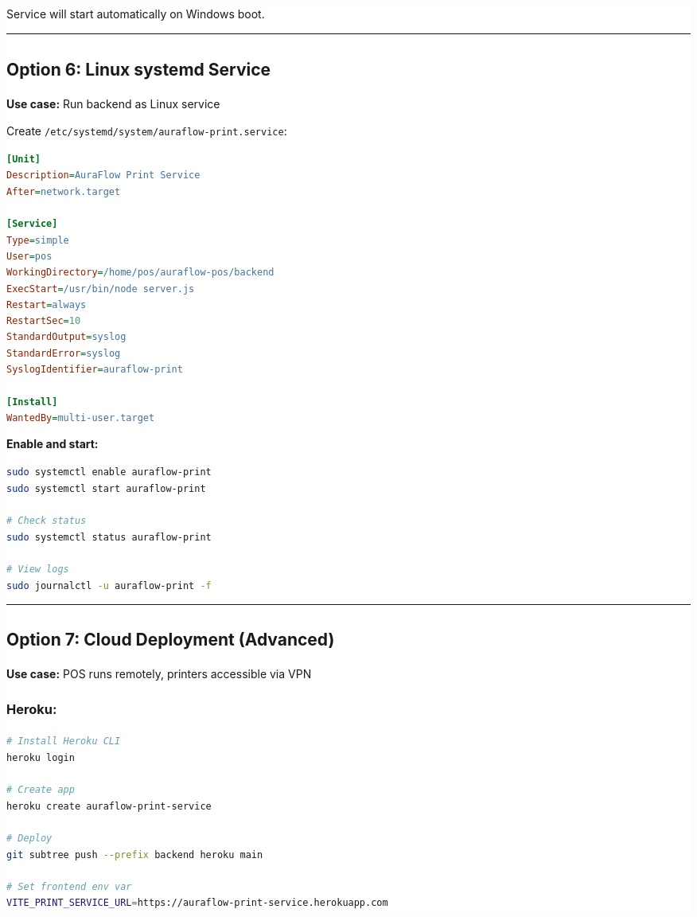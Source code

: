 Service will start automatically on Windows boot.

---

## Option 6: Linux systemd Service

**Use case:** Run backend as Linux service

Create `/etc/systemd/system/auraflow-print.service`:
```ini
[Unit]
Description=AuraFlow Print Service
After=network.target

[Service]
Type=simple
User=pos
WorkingDirectory=/home/pos/auraflow-pos/backend
ExecStart=/usr/bin/node server.js
Restart=always
RestartSec=10
StandardOutput=syslog
StandardError=syslog
SyslogIdentifier=auraflow-print

[Install]
WantedBy=multi-user.target
```

**Enable and start:**
```bash
sudo systemctl enable auraflow-print
sudo systemctl start auraflow-print

# Check status
sudo systemctl status auraflow-print

# View logs
sudo journalctl -u auraflow-print -f
```

---

## Option 7: Cloud Deployment (Advanced)

**Use case:** POS runs remotely, printers accessible via VPN

### Heroku:
```bash
# Install Heroku CLI
heroku login

# Create app
heroku create auraflow-print-service

# Deploy
git subtree push --prefix backend heroku main

# Set frontend env var
VITE_PRINT_SERVICE_URL=https://auraflow-print-service.herokuapp.com
```

